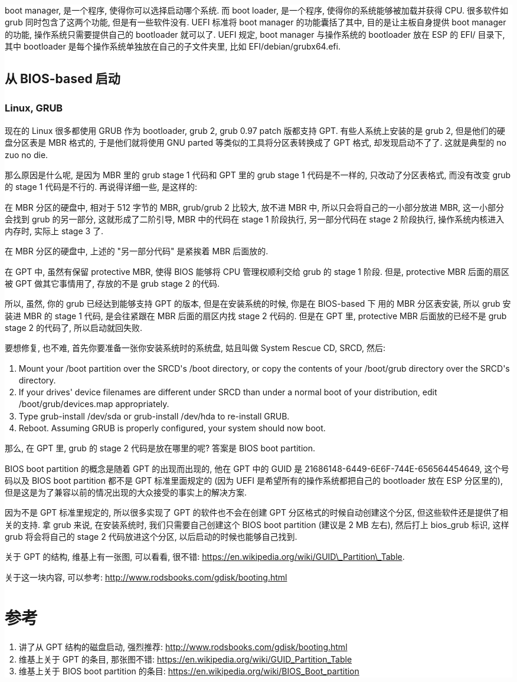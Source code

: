 boot manager, 是一个程序, 使得你可以选择启动哪个系统. 而 boot loader, 是一个程序, 使得你的系统能够被加载并获得 CPU. 很多软件如 grub 同时包含了这两个功能, 但是有一些软件没有. UEFI 标准将 boot manager 的功能囊括了其中, 目的是让主板自身提供 boot manager 的功能, 操作系统只需要提供自己的 bootloader 就可以了. UEFI 规定, boot manager 与操作系统的 bootloader 放在 ESP 的 EFI/ 目录下, 其中 bootloader 是每个操作系统单独放在自己的子文件夹里, 比如 EFI/debian/grubx64.efi.

## 从 BIOS-based 启动

### Linux, GRUB

现在的 Linux 很多都使用 GRUB 作为 bootloader, grub 2, grub 0.97 patch 版都支持 GPT. 有些人系统上安装的是 grub 2, 但是他们的硬盘分区表是 MBR 格式的, 于是他们就将使用 GNU parted 等类似的工具将分区表转换成了 GPT 格式, 却发现启动不了了. 这就是典型的 no zuo no die.

那么原因是什么呢, 是因为 MBR 里的 grub stage 1 代码和 GPT 里的 grub stage 1 代码是不一样的, 只改动了分区表格式, 而没有改变 grub 的 stage 1 代码是不行的. 再说得详细一些, 是这样的:

在 MBR 分区的硬盘中, 相对于 512 字节的 MBR, grub/grub 2 比较大, 放不进 MBR 中, 所以只会将自己的一小部分放进 MBR, 这一小部分会找到 grub 的另一部分, 这就形成了二阶引导, MBR 中的代码在 stage 1 阶段执行, 另一部分代码在 stage 2 阶段执行, 操作系统内核进入内存时, 实际上 stage 3 了.

在 MBR 分区的硬盘中, 上述的 "另一部分代码" 是紧挨着 MBR 后面放的.

在 GPT 中, 虽然有保留 protective MBR, 使得 BIOS 能够将 CPU 管理权顺利交给 grub 的 stage 1 阶段. 但是, protective MBR 后面的扇区被 GPT 做其它事情用了, 存放的不是 grub stage 2 的代码. 

所以, 虽然, 你的 grub 已经达到能够支持 GPT 的版本, 但是在安装系统的时候, 你是在 BIOS-based 下 用的 MBR 分区表安装, 所以 grub 安装进 MBR 的 stage 1 代码, 是会往紧跟在 MBR 后面的扇区内找 stage 2 代码的. 但是在 GPT 里, protective MBR 后面放的已经不是 grub stage 2 的代码了, 所以启动就回失败.

要想修复, 也不难, 首先你要准备一张你安装系统时的系统盘, 姑且叫做 System Rescue CD, SRCD, 然后:

1.  Mount your /boot partition over the SRCD's /boot directory, or copy the contents of your /boot/grub directory over the SRCD's directory.
2.  If your drives' device filenames are different under SRCD than under a normal boot of your distribution, edit /boot/grub/devices.map appropriately.
3.  Type grub-install /dev/sda or grub-install /dev/hda to re-install GRUB.
4.  Reboot. Assuming GRUB is properly configured, your system should now boot.

那么, 在 GPT 里, grub 的 stage 2 代码是放在哪里的呢? 答案是 BIOS boot partition.

BIOS boot partition 的概念是随着 GPT 的出现而出现的, 他在 GPT 中的 GUID 是 21686148-6449-6E6F-744E-656564454649, 这个号码以及 BIOS boot partition 都不是 GPT 标准里面规定的 (因为 UEFI 是希望所有的操作系统都把自己的 bootloader 放在 ESP 分区里的), 但是这是为了兼容以前的情况出现的大众接受的事实上的解决方案.

因为不是 GPT 标准里规定的, 所以很多实现了 GPT 的软件也不会在创建 GPT 分区格式的时候自动创建这个分区, 但这些软件还是提供了相关的支持. 拿 grub 来说, 在安装系统时, 我们只需要自己创建这个 BIOS boot partition (建议是 2 MB 左右), 然后打上 bios\_grub 标识, 这样 grub 将会将自己的 stage 2 代码放进这个分区, 以后启动的时候也能够自己找到.

关于 GPT 的结构, 维基上有一张图, 可以看看, 很不错: https://en.wikipedia.org/wiki/GUID\_Partition\_Table.

关于这一块内容, 可以参考: http://www.rodsbooks.com/gdisk/booting.html

# 参考

1. 讲了从 GPT 结构的磁盘启动, 强烈推荐: http://www.rodsbooks.com/gdisk/booting.html
2. 维基上关于 GPT 的条目, 那张图不错: https://en.wikipedia.org/wiki/GUID_Partition_Table
3. 维基上关于 BIOS boot partition 的条目: https://en.wikipedia.org/wiki/BIOS_Boot_partition
